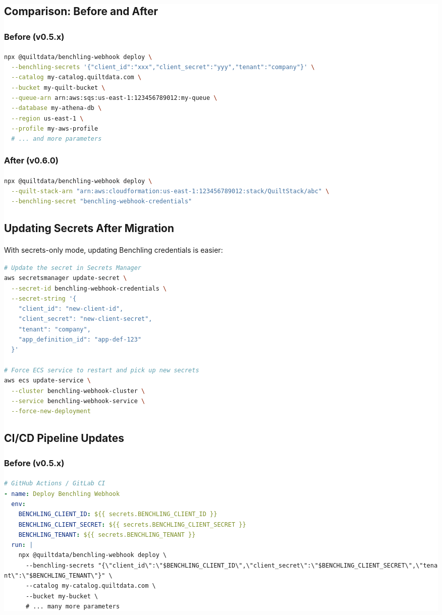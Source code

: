 ## Comparison: Before and After

### Before (v0.5.x)

```bash
npx @quiltdata/benchling-webhook deploy \
  --benchling-secrets '{"client_id":"xxx","client_secret":"yyy","tenant":"company"}' \
  --catalog my-catalog.quiltdata.com \
  --bucket my-quilt-bucket \
  --queue-arn arn:aws:sqs:us-east-1:123456789012:my-queue \
  --database my-athena-db \
  --region us-east-1 \
  --profile my-aws-profile
  # ... and more parameters
```

### After (v0.6.0)

```bash
npx @quiltdata/benchling-webhook deploy \
  --quilt-stack-arn "arn:aws:cloudformation:us-east-1:123456789012:stack/QuiltStack/abc" \
  --benchling-secret "benchling-webhook-credentials"
```

## Updating Secrets After Migration

With secrets-only mode, updating Benchling credentials is easier:

```bash
# Update the secret in Secrets Manager
aws secretsmanager update-secret \
  --secret-id benchling-webhook-credentials \
  --secret-string '{
    "client_id": "new-client-id",
    "client_secret": "new-client-secret",
    "tenant": "company",
    "app_definition_id": "app-def-123"
  }'

# Force ECS service to restart and pick up new secrets
aws ecs update-service \
  --cluster benchling-webhook-cluster \
  --service benchling-webhook-service \
  --force-new-deployment
```

## CI/CD Pipeline Updates

### Before (v0.5.x)

```yaml
# GitHub Actions / GitLab CI
- name: Deploy Benchling Webhook
  env:
    BENCHLING_CLIENT_ID: ${{ secrets.BENCHLING_CLIENT_ID }}
    BENCHLING_CLIENT_SECRET: ${{ secrets.BENCHLING_CLIENT_SECRET }}
    BENCHLING_TENANT: ${{ secrets.BENCHLING_TENANT }}
  run: |
    npx @quiltdata/benchling-webhook deploy \
      --benchling-secrets "{\"client_id\":\"$BENCHLING_CLIENT_ID\",\"client_secret\":\"$BENCHLING_CLIENT_SECRET\",\"tenant\":\"$BENCHLING_TENANT\"}" \
      --catalog my-catalog.quiltdata.com \
      --bucket my-bucket \
      # ... many more parameters
```